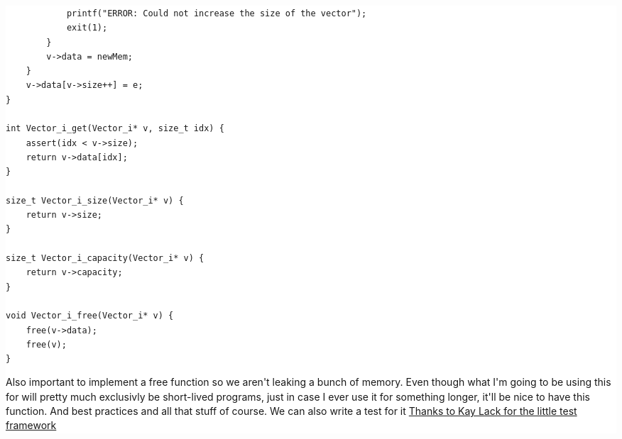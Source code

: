 ```
            printf("ERROR: Could not increase the size of the vector");
            exit(1);
        }
        v->data = newMem;
    }
    v->data[v->size++] = e;
}

int Vector_i_get(Vector_i* v, size_t idx) {
    assert(idx < v->size);
    return v->data[idx];
}

size_t Vector_i_size(Vector_i* v) {
    return v->size;
}

size_t Vector_i_capacity(Vector_i* v) {
    return v->capacity;
}

void Vector_i_free(Vector_i* v) {
    free(v->data);
    free(v);
}
```
Also important to implement a free function so we aren't leaking a bunch of memory.
Even though what I'm going to be using this for will pretty much exclusivly be short-lived programs, just in case I ever use it for something longer, it'll be nice to have this function.
And best practices and all that stuff of course.
We can also write a test for it
[Thanks to Kay Lack for the little test framework](https://www.youtube.com/watch?v=5aZiRjgSGQU)
